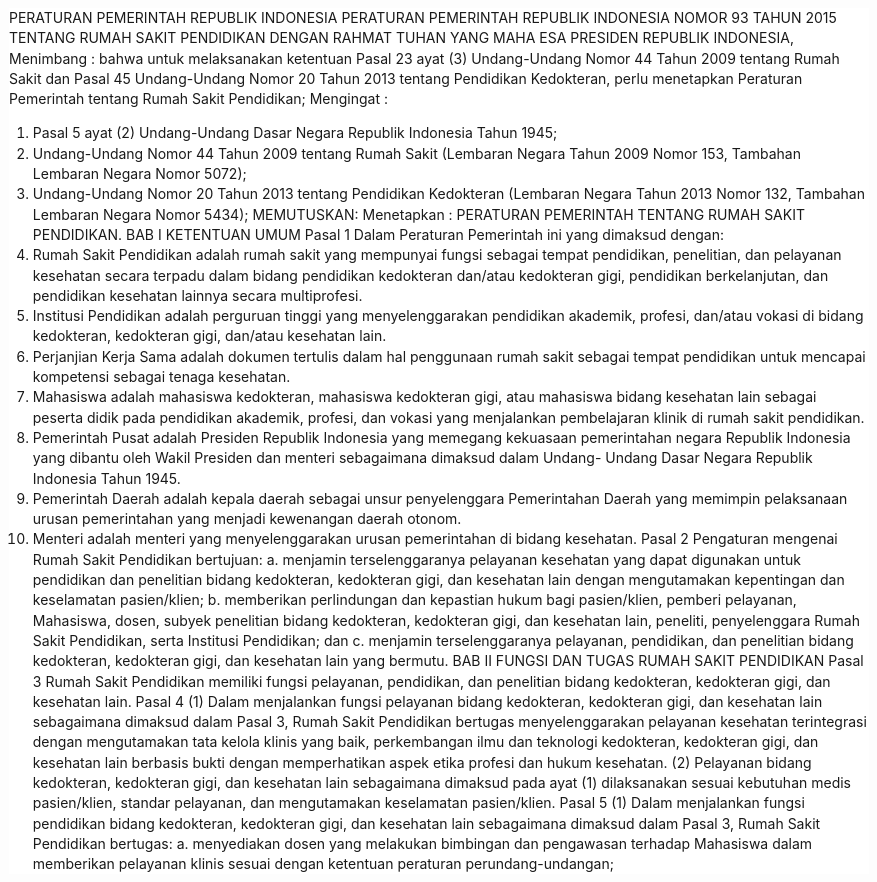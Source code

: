  PERATURAN PEMERINTAH REPUBLIK INDONESIA PERATURAN PEMERINTAH REPUBLIK INDONESIA NOMOR 93 TAHUN 2015 TENTANG RUMAH SAKIT PENDIDIKAN
DENGAN RAHMAT TUHAN YANG MAHA ESA PRESIDEN REPUBLIK INDONESIA,
Menimbang :
 bahwa untuk melaksanakan ketentuan Pasal 23 ayat (3) Undang-Undang Nomor 44 Tahun 2009 tentang Rumah Sakit dan Pasal 45 Undang-Undang Nomor 20 Tahun 2013 tentang Pendidikan Kedokteran, perlu menetapkan Peraturan Pemerintah tentang Rumah Sakit Pendidikan;
Mengingat :

1. Pasal 5 ayat (2) Undang-Undang Dasar Negara Republik Indonesia Tahun 1945;
2. Undang-Undang Nomor 44 Tahun 2009 tentang Rumah Sakit (Lembaran Negara Tahun 2009 Nomor 153, Tambahan Lembaran Negara Nomor 5072);
3. Undang-Undang Nomor 20 Tahun 2013 tentang Pendidikan Kedokteran (Lembaran Negara Tahun 2013 Nomor 132, Tambahan Lembaran Negara Nomor 5434);
MEMUTUSKAN:
 Menetapkan : PERATURAN PEMERINTAH TENTANG RUMAH SAKIT PENDIDIKAN.
BAB I KETENTUAN UMUM
Pasal 1
Dalam Peraturan Pemerintah ini yang dimaksud dengan:
1. Rumah Sakit Pendidikan adalah rumah sakit yang mempunyai fungsi sebagai tempat pendidikan, penelitian, dan pelayanan kesehatan secara terpadu dalam bidang pendidikan kedokteran dan/atau kedokteran gigi, pendidikan berkelanjutan, dan pendidikan kesehatan lainnya secara multiprofesi.
2. Institusi Pendidikan adalah perguruan tinggi yang menyelenggarakan pendidikan akademik, profesi, dan/atau vokasi di bidang kedokteran, kedokteran gigi, dan/atau kesehatan lain.
3. Perjanjian Kerja Sama adalah dokumen tertulis dalam hal penggunaan rumah sakit sebagai tempat pendidikan untuk mencapai kompetensi sebagai tenaga kesehatan.
4. Mahasiswa adalah mahasiswa kedokteran, mahasiswa kedokteran gigi, atau mahasiswa bidang kesehatan lain sebagai peserta didik pada pendidikan akademik, profesi, dan vokasi yang menjalankan pembelajaran klinik di rumah sakit pendidikan.
5. Pemerintah Pusat adalah Presiden Republik Indonesia yang memegang kekuasaan pemerintahan negara Republik Indonesia yang dibantu oleh Wakil Presiden dan menteri sebagaimana dimaksud dalam Undang- Undang Dasar Negara Republik Indonesia Tahun 1945.
6. Pemerintah Daerah adalah kepala daerah sebagai unsur penyelenggara Pemerintahan Daerah yang memimpin pelaksanaan urusan pemerintahan yang menjadi kewenangan daerah otonom.
7. Menteri adalah menteri yang menyelenggarakan urusan pemerintahan di bidang kesehatan.
Pasal 2
Pengaturan mengenai Rumah Sakit Pendidikan bertujuan:
a. menjamin terselenggaranya pelayanan kesehatan yang dapat digunakan untuk pendidikan dan penelitian bidang kedokteran, kedokteran gigi, dan kesehatan lain dengan mengutamakan kepentingan dan keselamatan pasien/klien;
b. memberikan perlindungan dan kepastian hukum bagi pasien/klien, pemberi pelayanan, Mahasiswa, dosen, subyek penelitian bidang kedokteran, kedokteran gigi, dan kesehatan lain, peneliti, penyelenggara Rumah Sakit Pendidikan, serta Institusi Pendidikan; dan
c. menjamin terselenggaranya pelayanan, pendidikan, dan penelitian bidang kedokteran, kedokteran gigi, dan kesehatan lain yang bermutu.
BAB II FUNGSI DAN TUGAS RUMAH SAKIT PENDIDIKAN
Pasal 3
Rumah Sakit Pendidikan memiliki fungsi pelayanan, pendidikan, dan penelitian bidang kedokteran, kedokteran gigi, dan kesehatan lain.
Pasal 4
(1) Dalam menjalankan fungsi pelayanan bidang kedokteran, kedokteran gigi, dan kesehatan lain sebagaimana dimaksud dalam Pasal 3, Rumah Sakit Pendidikan bertugas menyelenggarakan pelayanan kesehatan terintegrasi dengan mengutamakan tata kelola klinis yang baik, perkembangan ilmu dan teknologi kedokteran, kedokteran gigi, dan kesehatan lain berbasis bukti dengan memperhatikan aspek etika profesi dan hukum kesehatan.
(2) Pelayanan bidang kedokteran, kedokteran gigi, dan kesehatan lain sebagaimana dimaksud pada ayat (1) dilaksanakan sesuai kebutuhan medis pasien/klien, standar pelayanan, dan mengutamakan keselamatan pasien/klien.
Pasal 5
(1) Dalam menjalankan fungsi pendidikan bidang kedokteran, kedokteran gigi, dan kesehatan lain sebagaimana dimaksud dalam Pasal 3, Rumah Sakit Pendidikan bertugas:
a. menyediakan dosen yang melakukan bimbingan dan pengawasan terhadap Mahasiswa dalam memberikan pelayanan klinis sesuai dengan ketentuan peraturan perundang-undangan;
